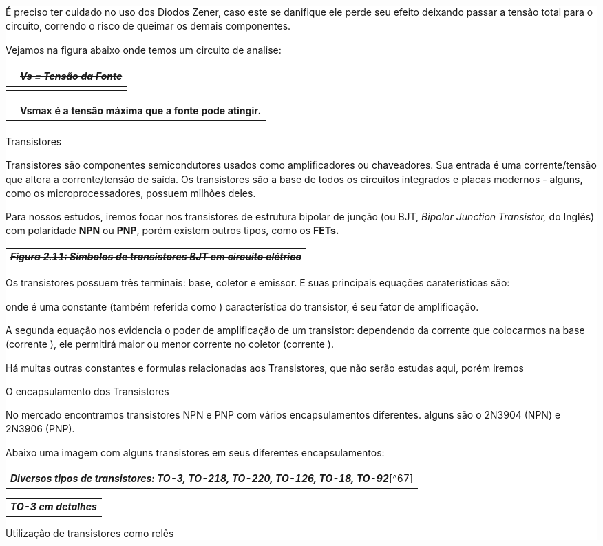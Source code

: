 É preciso ter cuidado no uso dos Diodos Zener, caso este se danifique ele perde seu efeito deixando passar a tensão total para o circuito, correndo o risco de queimar os demais componentes.

Vejamos na figura abaixo onde temos um circuito de analise:

|  | **_~~Vs = Tensão da Fonte~~_** |
| --- | --- |
|  |

|  | Vsmax é a tensão máxima que a fonte pode atingir. |
| --- | --- |
|  |

Transistores

Transistores são componentes semicondutores usados como amplificadores ou chaveadores. Sua entrada é uma corrente/tensão que altera a corrente/tensão de saída. Os transistores são a base de todos os circuitos integrados e placas modernos - alguns, como os microprocessadores, possuem milhões deles.

Para nossos estudos, iremos focar nos transistores de estrutura bipolar de junção (ou BJT, _Bipolar Junction Transistor,_ do Inglês) com polaridade **NPN** ou **PNP**, porém existem outros tipos, como os **FETs.**

|  |
| --- |
| **_~~Figura 2.11: Símbolos de transistores BJT em circuito elétrico~~_** |

Os transistores possuem três terminais: base, coletor e emissor. E suas principais equações caraterísticas são:

onde é uma constante (também referida como ) característica do transistor, é seu fator de amplificação.

A segunda equação nos evidencia o poder de amplificação de um transistor: dependendo da corrente que colocarmos na base (corrente ), ele permitirá maior ou menor corrente no coletor (corrente ).

Há muitas outras constantes e formulas relacionadas aos Transistores, que não serão estudas aqui, porém iremos

O encapsulamento dos Transistores

No mercado encontramos transistores NPN e PNP com vários encapsulamentos diferentes. alguns são o 2N3904 (NPN) e 2N3906 (PNP).

Abaixo uma imagem com alguns transistores em seus diferentes encapsulamentos:

|  |
| --- |
| **_~~Diversos tipos de transistores: TO-3, TO-218, TO-220, TO-126, TO-18, TO-92~~_**[^67] |

|  |
| --- |
| **_~~TO-3 em detalhes~~_** |

Utilização de transistores como relês
